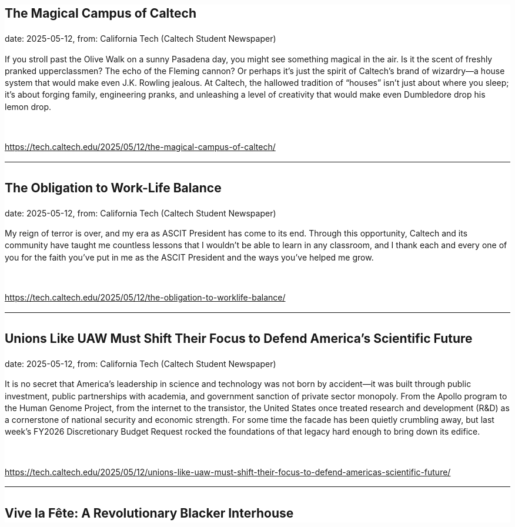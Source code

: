 
## The Magical Campus of Caltech

date: 2025-05-12, from: California Tech (Caltech Student Newspaper)

If you stroll past the Olive Walk on a sunny Pasadena day, you might see something magical in the air. Is it the scent of freshly pranked upperclassmen? The echo of the Fleming cannon? Or perhaps it’s just the spirit of Caltech’s brand of wizardry—a house system that would make even J.K. Rowling jealous. At Caltech, the hallowed tradition of “houses” isn’t just about where you sleep; it’s about forging family, engineering pranks, and unleashing a level of creativity that would make even Dumbledore drop his lemon drop. 

<br> 

<https://tech.caltech.edu/2025/05/12/the-magical-campus-of-caltech/>

---

## The Obligation to Work-Life Balance

date: 2025-05-12, from: California Tech (Caltech Student Newspaper)

My reign of terror is over, and my era as ASCIT President has come to its end. Through this opportunity, Caltech and its community have taught me countless lessons that I wouldn’t be able to learn in any classroom, and I thank each and every one of you for the faith you’ve put in me as the ASCIT President and the ways you’ve helped me grow. 

<br> 

<https://tech.caltech.edu/2025/05/12/the-obligation-to-worklife-balance/>

---

## Unions Like UAW Must Shift Their Focus to Defend America’s Scientific Future

date: 2025-05-12, from: California Tech (Caltech Student Newspaper)

It is no secret that America’s leadership in science and technology was not born by accident—it was built through public investment, public partnerships with academia, and government sanction of private sector monopoly. From the Apollo program to the Human Genome Project, from the internet to the transistor, the United States once treated research and development (R&amp;D) as a cornerstone of national security and economic strength. For some time the facade has been quietly crumbling away, but last week’s FY2026 Discretionary Budget Request rocked the foundations of that legacy hard enough to bring down its edifice. 

<br> 

<https://tech.caltech.edu/2025/05/12/unions-like-uaw-must-shift-their-focus-to-defend-americas-scientific-future/>

---

## Vive la Fête: A Revolutionary Blacker Interhouse
